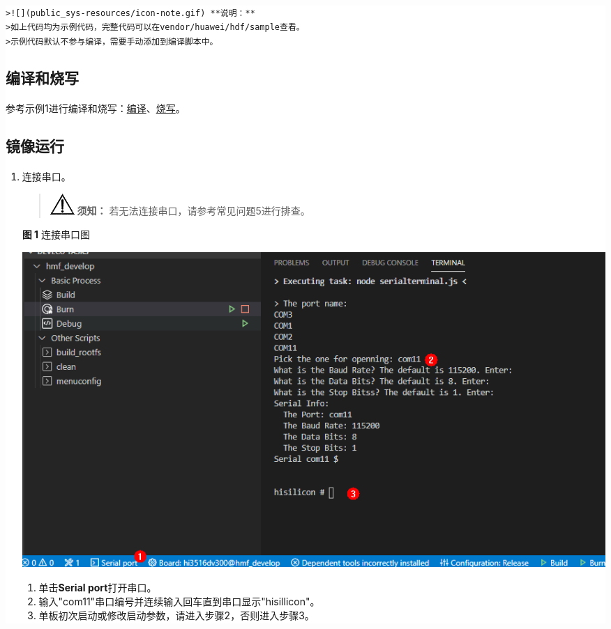     >![](public_sys-resources/icon-note.gif) **说明：** 
    >如上代码均为示例代码，完整代码可以在vendor/huawei/hdf/sample查看。
    >示例代码默认不参与编译，需要手动添加到编译脚本中。


## 编译和烧写<a name="section660016185110"></a>

参考示例1进行编译和烧写：[编译](开发Hi3516第一个应用程序示例.md#section1077671315253)、[烧写](开发Hi3516第一个应用程序示例.md#section18061240152520)。

## 镜像运行<a name="section197971119142915"></a>

1.  连接串口。

    >![](public_sys-resources/icon-notice.gif) **须知：** 
    >若无法连接串口，请参考常见问题5进行排查。

    **图 1**  连接串口图<a name="zh-cn_topic_0000001052906247_fig056645018495"></a>  
    

    ![](figures/chuankou1.png)

    1.  单击**Serial port**打开串口。
    2.  输入"com11"串口编号并连续输入回车直到串口显示"hisillicon"。
    3.  单板初次启动或修改启动参数，请进入步骤2，否则进入步骤3。
